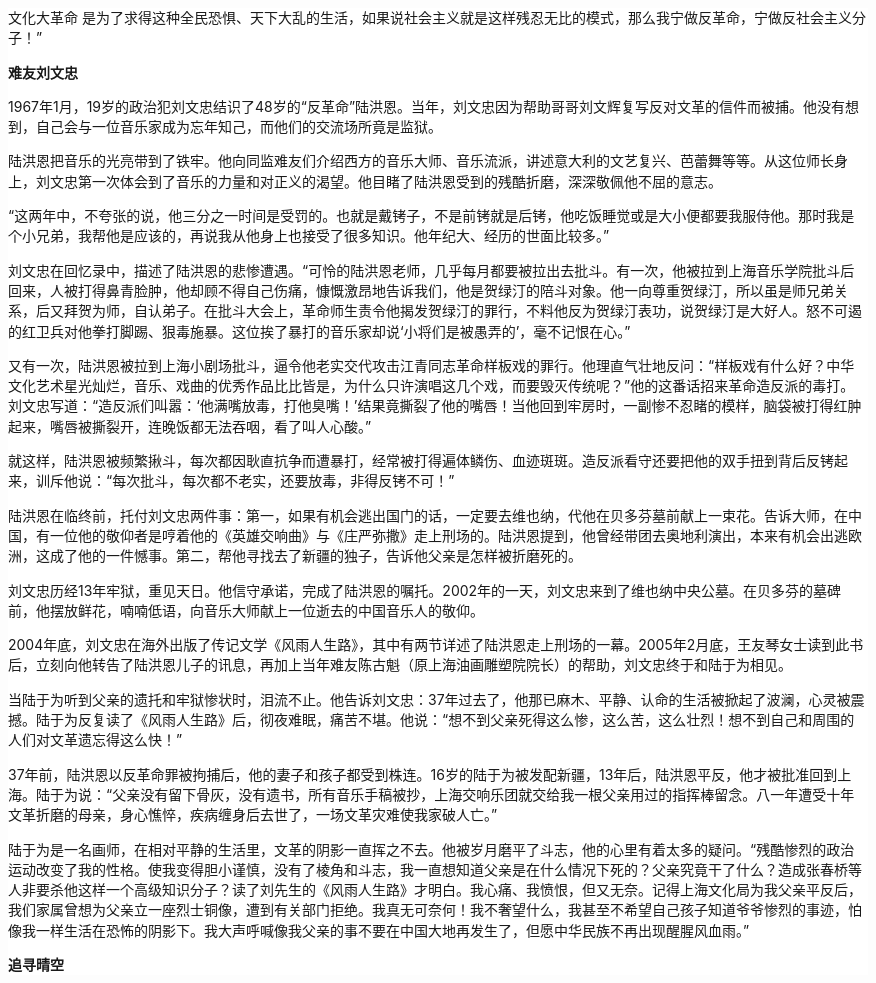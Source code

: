    文化大革命
  </ok>
  是为了求得这种全民恐惧、天下大乱的生活，如果说社会主义就是这样残忍无比的模式，那么我宁做反革命，宁做反社会主义分子！”
 </p>
 <p>
  <strong>
   难友刘文忠
  </strong>
 </p>
 <p>
  <strong>
  </strong>
  1967年1月，19岁的政治犯刘文忠结识了48岁的“反革命”陆洪恩。当年，刘文忠因为帮助哥哥刘文辉复写反对文革的信件而被捕。他没有想到，自己会与一位音乐家成为忘年知己，而他们的交流场所竟是监狱。
 </p>
 <p>
  陆洪恩把音乐的光亮带到了铁牢。他向同监难友们介绍西方的音乐大师、音乐流派，讲述意大利的文艺复兴、芭蕾舞等等。从这位师长身上，刘文忠第一次体会到了音乐的力量和对正义的渴望。他目睹了陆洪恩受到的残酷折磨，深深敬佩他不屈的意志。
 </p>
 <p>
  “这两年中，不夸张的说，他三分之一时间是受罚的。也就是戴铐子，不是前铐就是后铐，他吃饭睡觉或是大小便都要我服侍他。那时我是个小兄弟，我帮他是应该的，再说我从他身上也接受了很多知识。他年纪大、经历的世面比较多。”
 </p>
 <p>
  刘文忠在回忆录中，描述了陆洪恩的悲惨遭遇。“可怜的陆洪恩老师，几乎每月都要被拉出去批斗。有一次，他被拉到上海音乐学院批斗后回来，人被打得鼻青脸肿，他却顾不得自己伤痛，慷慨激昂地告诉我们，他是贺绿汀的陪斗对象。他一向尊重贺绿汀，所以虽是师兄弟关系，后又拜贺为师，自认弟子。在批斗大会上，革命师生责令他揭发贺绿汀的罪行，不料他反为贺绿汀表功，说贺绿汀是大好人。怒不可遏的红卫兵对他拳打脚踢、狠毒施暴。这位挨了暴打的音乐家却说‘小将们是被愚弄的’，毫不记恨在心。”
 </p>
 <p>
  又有一次，陆洪恩被拉到上海小剧场批斗，逼令他老实交代攻击江青同志革命样板戏的罪行。他理直气壮地反问：“样板戏有什么好？中华文化艺术星光灿烂，音乐、戏曲的优秀作品比比皆是，为什么只许演唱这几个戏，而要毁灭传统呢？”他的这番话招来革命造反派的毒打。刘文忠写道：“造反派们叫嚣：‘他满嘴放毒，打他臭嘴！’结果竟撕裂了他的嘴唇！当他回到牢房时，一副惨不忍睹的模样，脑袋被打得红肿起来，嘴唇被撕裂开，连晚饭都无法吞咽，看了叫人心酸。”
 </p>
 <p>
  就这样，陆洪恩被频繁揪斗，每次都因耿直抗争而遭暴打，经常被打得遍体鳞伤、血迹斑斑。造反派看守还要把他的双手扭到背后反铐起来，训斥他说：“每次批斗，每次都不老实，还要放毒，非得反铐不可！”
 </p>
 <p>
  陆洪恩在临终前，托付刘文忠两件事：第一，如果有机会逃出国门的话，一定要去维也纳，代他在贝多芬墓前献上一束花。告诉大师，在中国，有一位他的敬仰者是哼着他的《英雄交响曲》与《庄严弥撒》走上刑场的。陆洪恩提到，他曾经带团去奥地利演出，本来有机会出逃欧洲，这成了他的一件憾事。第二，帮他寻找去了新疆的独子，告诉他父亲是怎样被折磨死的。
 </p>
 <p>
  刘文忠历经13年牢狱，重见天日。他信守承诺，完成了陆洪恩的嘱托。2002年的一天，刘文忠来到了维也纳中央公墓。在贝多芬的墓碑前，他摆放鲜花，喃喃低语，向音乐大师献上一位逝去的中国音乐人的敬仰。
 </p>
 <p>
  2004年底，刘文忠在海外出版了传记文学《风雨人生路》，其中有两节详述了陆洪恩走上刑场的一幕。2005年2月底，王友琴女士读到此书后，立刻向他转告了陆洪恩儿子的讯息，再加上当年难友陈古魁（原上海油画雕塑院院长）的帮助，刘文忠终于和陆于为相见。
 </p>
 <p>
  当陆于为听到父亲的遗托和牢狱惨状时，泪流不止。他告诉刘文忠：37年过去了，他那已麻木、平静、认命的生活被掀起了波澜，心灵被震撼。陆于为反复读了《风雨人生路》后，彻夜难眠，痛苦不堪。他说：“想不到父亲死得这么惨，这么苦，这么壮烈！想不到自己和周围的人们对文革遗忘得这么快！”
 </p>
 <p>
  37年前，陆洪恩以反革命罪被拘捕后，他的妻子和孩子都受到株连。16岁的陆于为被发配新疆，13年后，陆洪恩平反，他才被批准回到上海。陆于为说：“父亲没有留下骨灰，没有遗书，所有音乐手稿被抄，上海交响乐团就交给我一根父亲用过的指挥棒留念。八一年遭受十年文革折磨的母亲，身心憔悴，疾病缠身后去世了，一场文革灾难使我家破人亡。”
 </p>
 <p>
  陆于为是一名画师，在相对平静的生活里，文革的阴影一直挥之不去。他被岁月磨平了斗志，他的心里有着太多的疑问。“残酷惨烈的政治运动改变了我的性格。使我变得胆小谨慎，没有了棱角和斗志，我一直想知道父亲是在什么情况下死的？父亲究竟干了什么？造成张春桥等人非要杀他这样一个高级知识分子？读了刘先生的《风雨人生路》才明白。我心痛、我愤恨，但又无奈。记得上海文化局为我父亲平反后，我们家属曾想为父亲立一座烈士铜像，遭到有关部门拒绝。我真无可奈何！我不奢望什么，我甚至不希望自己孩子知道爷爷惨烈的事迹，怕像我一样生活在恐怖的阴影下。我大声呼喊像我父亲的事不要在中国大地再发生了，但愿中华民族不再出现醒腥风血雨。”
 </p>
 <p>
  <strong>
   追寻晴空
  </strong>
 </p>